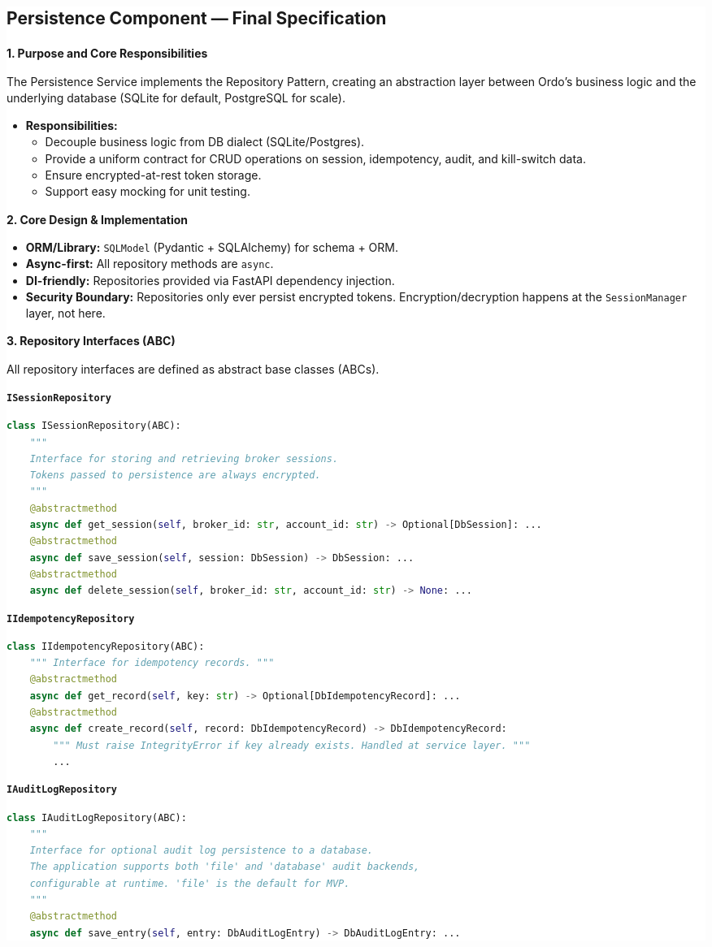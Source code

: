 
## Persistence Component — Final Specification

**1. Purpose and Core Responsibilities**

The Persistence Service implements the Repository Pattern, creating an abstraction layer between Ordo’s business logic and the underlying database (SQLite for default, PostgreSQL for scale).

*   **Responsibilities:**
    *   Decouple business logic from DB dialect (SQLite/Postgres).
    *   Provide a uniform contract for CRUD operations on session, idempotency, audit, and kill-switch data.
    *   Ensure encrypted-at-rest token storage.
    *   Support easy mocking for unit testing.

**2. Core Design & Implementation**

*   **ORM/Library:** `SQLModel` (Pydantic + SQLAlchemy) for schema + ORM.
*   **Async-first:** All repository methods are `async`.
*   **DI-friendly:** Repositories provided via FastAPI dependency injection.
*   **Security Boundary:** Repositories only ever persist encrypted tokens. Encryption/decryption happens at the `SessionManager` layer, not here.

**3. Repository Interfaces (ABC)**

All repository interfaces are defined as abstract base classes (ABCs).

**`ISessionRepository`**
```python
class ISessionRepository(ABC):
    """
    Interface for storing and retrieving broker sessions.
    Tokens passed to persistence are always encrypted.
    """
    @abstractmethod
    async def get_session(self, broker_id: str, account_id: str) -> Optional[DbSession]: ...
    @abstractmethod
    async def save_session(self, session: DbSession) -> DbSession: ...
    @abstractmethod
    async def delete_session(self, broker_id: str, account_id: str) -> None: ...
```

**`IIdempotencyRepository`**
```python
class IIdempotencyRepository(ABC):
    """ Interface for idempotency records. """
    @abstractmethod
    async def get_record(self, key: str) -> Optional[DbIdempotencyRecord]: ...
    @abstractmethod
    async def create_record(self, record: DbIdempotencyRecord) -> DbIdempotencyRecord:
        """ Must raise IntegrityError if key already exists. Handled at service layer. """
        ...
```

**`IAuditLogRepository`**
```python
class IAuditLogRepository(ABC):
    """
    Interface for optional audit log persistence to a database.
    The application supports both 'file' and 'database' audit backends,
    configurable at runtime. 'file' is the default for MVP.
    """
    @abstractmethod
    async def save_entry(self, entry: DbAuditLogEntry) -> DbAuditLogEntry: ...
```
